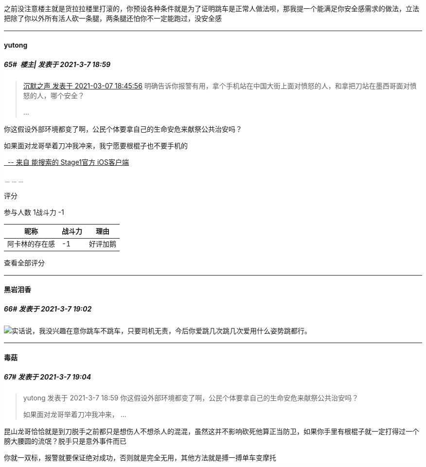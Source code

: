 
之前没注意楼主就是货拉拉楼里打滚的，你预设各种条件就是为了证明跳车是正常人做法呗，那我提一个能满足你安全感需求的做法，立法把除了你以外所有活人砍一条腿，两条腿还怕你不一定能跑过，没安全感


-----

####  yutong  
##### 65#         楼主| 发表于 2021-3-7 18:59


<blockquote><a href="httphttps://bbs.saraba1st.com/2b/forum.php?mod=redirect&amp;goto=findpost&amp;pid=50541995&amp;ptid=1991709" target="_blank">沉默之声 发表于 2021-03-07 18:45:56</a>
明确告诉你报警有用，拿个手机站在中国大街上面对愤怒的人，和拿把刀站在墨西哥面对愤怒的人，哪个安全？

 ...</blockquote>你这假设外部环境都变了啊，公民个体要拿自己的生命安危来献祭公共治安吗？

如果面对龙哥举着刀冲我冲来，我宁愿要根棍子也不要手机的

[  -- 来自 能搜索的 Stage1官方 iOS客户端](https://itunes.apple.com/fi/app/saraba1st/id1221237470?mt=8)


﹍﹍﹍

评分


 参与人数 1战斗力 -1

|昵称|战斗力|理由|
|----|---|---|
| 阿卡林的存在感|-1|好评加鹅|


查看全部评分


-----

####  黑岩泪香  
##### 66#       发表于 2021-3-7 19:02


<img src="https://static.saraba1st.com/image/smiley/face2017/067.png" referrerpolicy="no-referrer">实话说，我没兴趣在意你跳车不跳车，只要司机无责，今后你爱跳几次跳几次爱用什么姿势跳都行。


-----

####  毒菇  
##### 67#       发表于 2021-3-7 19:04


<blockquote>yutong 发表于 2021-3-7 18:59
你这假设外部环境都变了啊，公民个体要拿自己的生命安危来献祭公共治安吗？


如果面对龙哥举着刀冲我冲来， ...</blockquote>
昆山龙哥恰恰就是到刀脱手之前都只是想伤人不想杀人的混混，虽然这并不影响砍死他算正当防卫，如果你手里有根棍子就一定打得过一个膀大腰圆的流氓？脱手只是意外事件而已


你就一双标，报警就要保证绝对成功，否则就是完全无用，其他方法就是搏一搏单车变摩托

